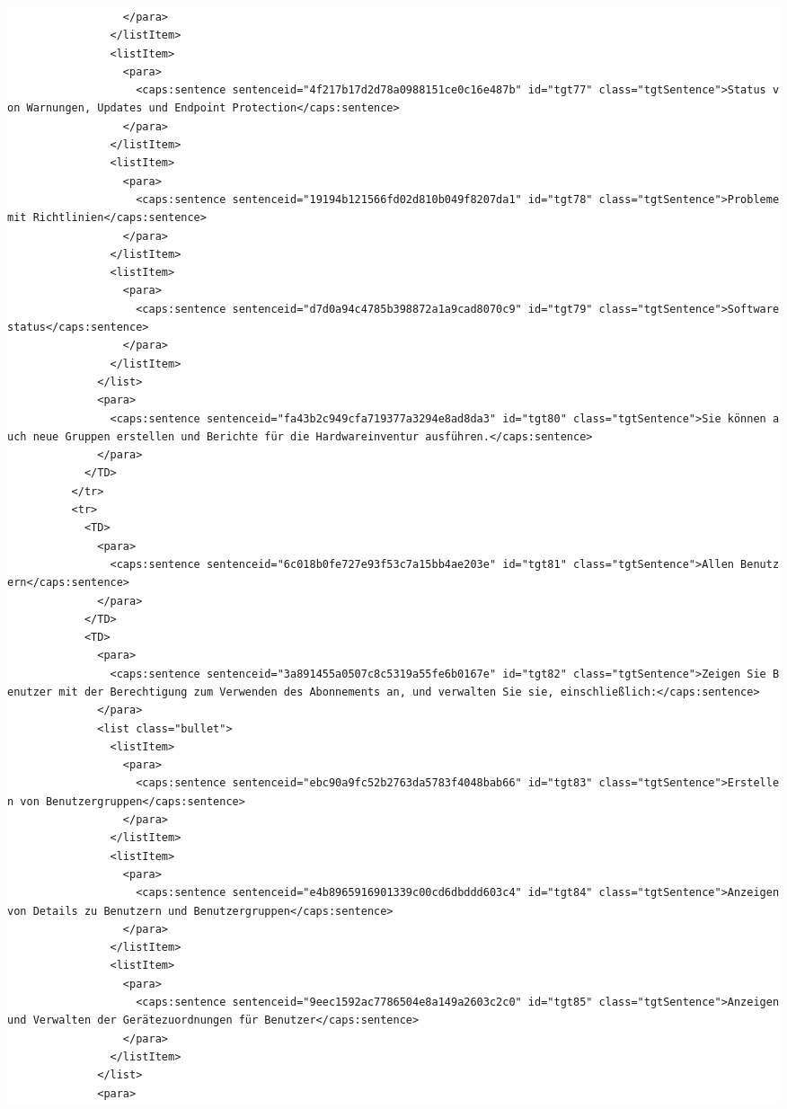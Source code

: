                       </para>
                    </listItem>
                    <listItem>
                      <para>
                        <caps:sentence sentenceid="4f217b17d2d78a0988151ce0c16e487b" id="tgt77" class="tgtSentence">Status von Warnungen, Updates und Endpoint Protection</caps:sentence>
                      </para>
                    </listItem>
                    <listItem>
                      <para>
                        <caps:sentence sentenceid="19194b121566fd02d810b049f8207da1" id="tgt78" class="tgtSentence">Probleme mit Richtlinien</caps:sentence>
                      </para>
                    </listItem>
                    <listItem>
                      <para>
                        <caps:sentence sentenceid="d7d0a94c4785b398872a1a9cad8070c9" id="tgt79" class="tgtSentence">Softwarestatus</caps:sentence>
                      </para>
                    </listItem>
                  </list>
                  <para>
                    <caps:sentence sentenceid="fa43b2c949cfa719377a3294e8ad8da3" id="tgt80" class="tgtSentence">Sie können auch neue Gruppen erstellen und Berichte für die Hardwareinventur ausführen.</caps:sentence>
                  </para>
                </TD>
              </tr>
              <tr>
                <TD>
                  <para>
                    <caps:sentence sentenceid="6c018b0fe727e93f53c7a15bb4ae203e" id="tgt81" class="tgtSentence">Allen Benutzern</caps:sentence>
                  </para>
                </TD>
                <TD>
                  <para>
                    <caps:sentence sentenceid="3a891455a0507c8c5319a55fe6b0167e" id="tgt82" class="tgtSentence">Zeigen Sie Benutzer mit der Berechtigung zum Verwenden des Abonnements an, und verwalten Sie sie, einschließlich:</caps:sentence>
                  </para>
                  <list class="bullet">
                    <listItem>
                      <para>
                        <caps:sentence sentenceid="ebc90a9fc52b2763da5783f4048bab66" id="tgt83" class="tgtSentence">Erstellen von Benutzergruppen</caps:sentence>
                      </para>
                    </listItem>
                    <listItem>
                      <para>
                        <caps:sentence sentenceid="e4b8965916901339c00cd6dbddd603c4" id="tgt84" class="tgtSentence">Anzeigen von Details zu Benutzern und Benutzergruppen</caps:sentence>
                      </para>
                    </listItem>
                    <listItem>
                      <para>
                        <caps:sentence sentenceid="9eec1592ac7786504e8a149a2603c2c0" id="tgt85" class="tgtSentence">Anzeigen und Verwalten der Gerätezuordnungen für Benutzer</caps:sentence>
                      </para>
                    </listItem>
                  </list>
                  <para>